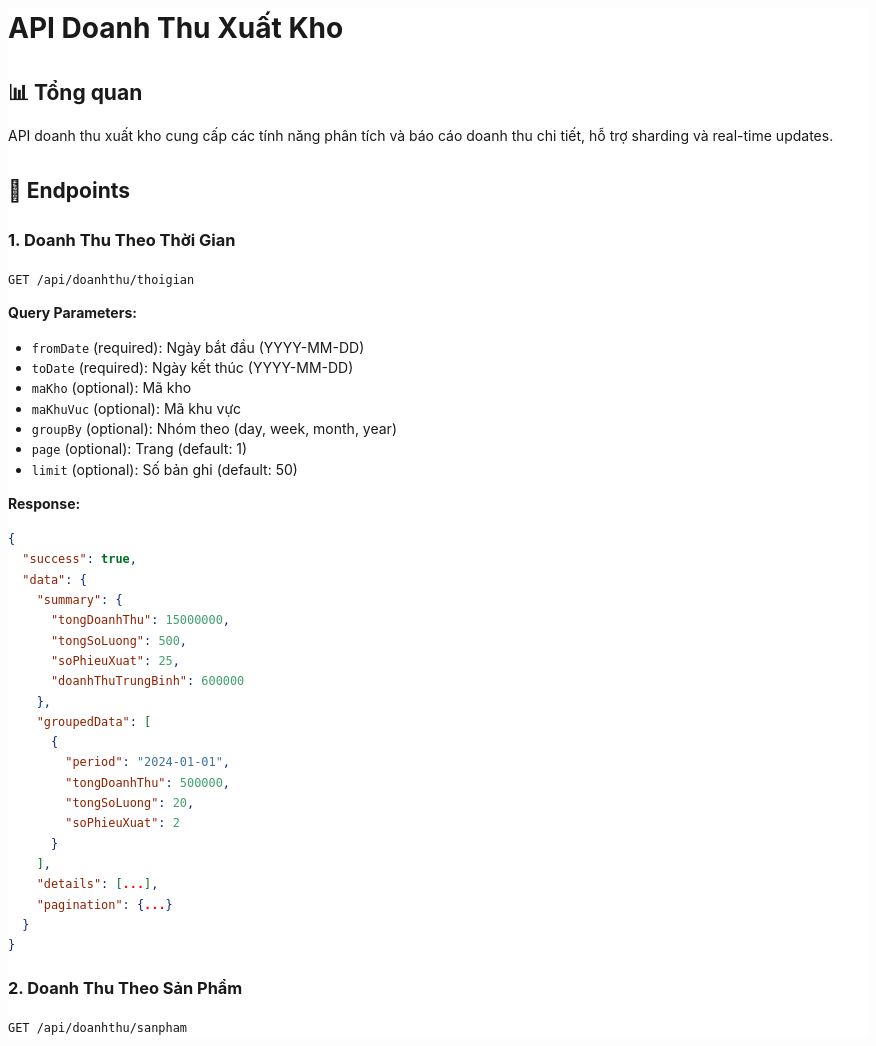 # API Doanh Thu Xuất Kho

## 📊 Tổng quan

API doanh thu xuất kho cung cấp các tính năng phân tích và báo cáo doanh thu chi tiết, hỗ trợ sharding và real-time updates.

## 🚀 Endpoints

### **1. Doanh Thu Theo Thời Gian**
```
GET /api/doanhthu/thoigian
```

**Query Parameters:**
- `fromDate` (required): Ngày bắt đầu (YYYY-MM-DD)
- `toDate` (required): Ngày kết thúc (YYYY-MM-DD)
- `maKho` (optional): Mã kho
- `maKhuVuc` (optional): Mã khu vực
- `groupBy` (optional): Nhóm theo (day, week, month, year)
- `page` (optional): Trang (default: 1)
- `limit` (optional): Số bản ghi (default: 50)

**Response:**
```json
{
  "success": true,
  "data": {
    "summary": {
      "tongDoanhThu": 15000000,
      "tongSoLuong": 500,
      "soPhieuXuat": 25,
      "doanhThuTrungBinh": 600000
    },
    "groupedData": [
      {
        "period": "2024-01-01",
        "tongDoanhThu": 500000,
        "tongSoLuong": 20,
        "soPhieuXuat": 2
      }
    ],
    "details": [...],
    "pagination": {...}
  }
}
```

### **2. Doanh Thu Theo Sản Phẩm**
```
GET /api/doanhthu/sanpham
```
